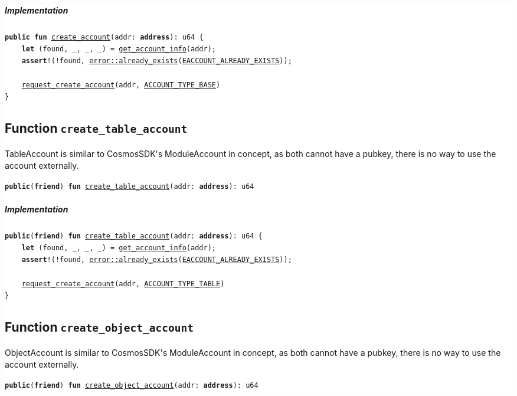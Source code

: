 

##### Implementation


<pre><code><b>public</b> <b>fun</b> <a href="account.md#0x1_account_create_account">create_account</a>(addr: <b>address</b>): u64 {
    <b>let</b> (found, _, _, _) = <a href="account.md#0x1_account_get_account_info">get_account_info</a>(addr);
    <b>assert</b>!(!found, <a href="_already_exists">error::already_exists</a>(<a href="account.md#0x1_account_EACCOUNT_ALREADY_EXISTS">EACCOUNT_ALREADY_EXISTS</a>));

    <a href="account.md#0x1_account_request_create_account">request_create_account</a>(addr, <a href="account.md#0x1_account_ACCOUNT_TYPE_BASE">ACCOUNT_TYPE_BASE</a>)
}
</code></pre>



<a name="0x1_account_create_table_account"></a>

## Function `create_table_account`

TableAccount is similar to CosmosSDK's ModuleAccount in concept,
as both cannot have a pubkey, there is no way to use the account externally.


<pre><code><b>public</b>(<b>friend</b>) <b>fun</b> <a href="account.md#0x1_account_create_table_account">create_table_account</a>(addr: <b>address</b>): u64
</code></pre>



##### Implementation


<pre><code><b>public</b>(<b>friend</b>) <b>fun</b> <a href="account.md#0x1_account_create_table_account">create_table_account</a>(addr: <b>address</b>): u64 {
    <b>let</b> (found, _, _, _) = <a href="account.md#0x1_account_get_account_info">get_account_info</a>(addr);
    <b>assert</b>!(!found, <a href="_already_exists">error::already_exists</a>(<a href="account.md#0x1_account_EACCOUNT_ALREADY_EXISTS">EACCOUNT_ALREADY_EXISTS</a>));

    <a href="account.md#0x1_account_request_create_account">request_create_account</a>(addr, <a href="account.md#0x1_account_ACCOUNT_TYPE_TABLE">ACCOUNT_TYPE_TABLE</a>)
}
</code></pre>



<a name="0x1_account_create_object_account"></a>

## Function `create_object_account`

ObjectAccount is similar to CosmosSDK's ModuleAccount in concept,
as both cannot have a pubkey, there is no way to use the account externally.


<pre><code><b>public</b>(<b>friend</b>) <b>fun</b> <a href="account.md#0x1_account_create_object_account">create_object_account</a>(addr: <b>address</b>): u64
</code></pre>
